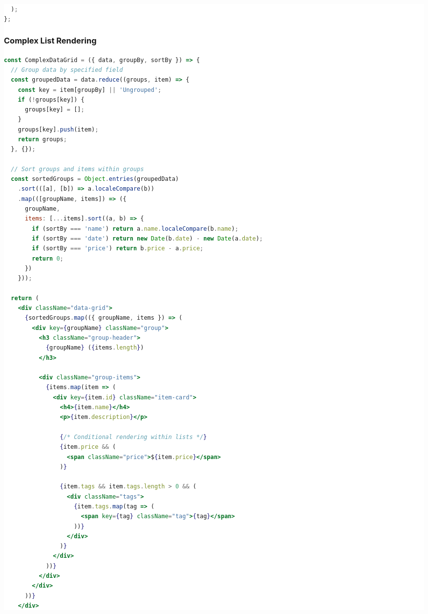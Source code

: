 ```jsx
  );
};
```

### Complex List Rendering

```jsx
const ComplexDataGrid = ({ data, groupBy, sortBy }) => {
  // Group data by specified field
  const groupedData = data.reduce((groups, item) => {
    const key = item[groupBy] || 'Ungrouped';
    if (!groups[key]) {
      groups[key] = [];
    }
    groups[key].push(item);
    return groups;
  }, {});

  // Sort groups and items within groups
  const sortedGroups = Object.entries(groupedData)
    .sort(([a], [b]) => a.localeCompare(b))
    .map(([groupName, items]) => ({
      groupName,
      items: [...items].sort((a, b) => {
        if (sortBy === 'name') return a.name.localeCompare(b.name);
        if (sortBy === 'date') return new Date(b.date) - new Date(a.date);
        if (sortBy === 'price') return b.price - a.price;
        return 0;
      })
    }));

  return (
    <div className="data-grid">
      {sortedGroups.map(({ groupName, items }) => (
        <div key={groupName} className="group">
          <h3 className="group-header">
            {groupName} ({items.length})
          </h3>
          
          <div className="group-items">
            {items.map(item => (
              <div key={item.id} className="item-card">
                <h4>{item.name}</h4>
                <p>{item.description}</p>
                
                {/* Conditional rendering within lists */}
                {item.price && (
                  <span className="price">${item.price}</span>
                )}
                
                {item.tags && item.tags.length > 0 && (
                  <div className="tags">
                    {item.tags.map(tag => (
                      <span key={tag} className="tag">{tag}</span>
                    ))}
                  </div>
                )}
              </div>
            ))}
          </div>
        </div>
      ))}
    </div>
```